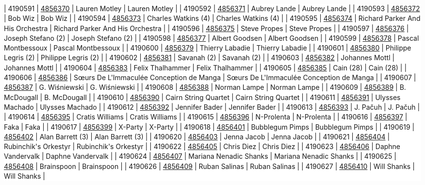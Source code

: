 | 4190591 | [4856370](https://www.discogs.com/artist/4856370) | Lauren Motley | Lauren Motley |
| 4190592 | [4856371](https://www.discogs.com/artist/4856371) | Aubrey Lande | Aubrey Lande |
| 4190593 | [4856372](https://www.discogs.com/artist/4856372) | Bob Wiz | Bob Wiz |
| 4190594 | [4856373](https://www.discogs.com/artist/4856373) | Charles Watkins (4) | Charles Watkins (4) |
| 4190595 | [4856374](https://www.discogs.com/artist/4856374) | Richard Parker And His Orchestra | Richard Parker And His Orchestra |
| 4190596 | [4856375](https://www.discogs.com/artist/4856375) | Steve Propes | Steve Propes |
| 4190597 | [4856376](https://www.discogs.com/artist/4856376) | Joseph Stefano (2) | Joseph Stefano (2) |
| 4190598 | [4856377](https://www.discogs.com/artist/4856377) | Albert Goodsen | Albert Goodsen |
| 4190599 | [4856378](https://www.discogs.com/artist/4856378) | Pascal Montbessoux | Pascal Montbessoux |
| 4190600 | [4856379](https://www.discogs.com/artist/4856379) | Thierry Labadie | Thierry Labadie |
| 4190601 | [4856380](https://www.discogs.com/artist/4856380) | Philippe Legris (2) | Philippe Legris (2) |
| 4190602 | [4856381](https://www.discogs.com/artist/4856381) | Savanah (2) | Savanah (2) |
| 4190603 | [4856382](https://www.discogs.com/artist/4856382) | Johannes Mottl | Johannes Mottl |
| 4190604 | [4856383](https://www.discogs.com/artist/4856383) | Felix Thalhammer | Felix Thalhammer |
| 4190605 | [4856385](https://www.discogs.com/artist/4856385) | Cain (28) | Cain (28) |
| 4190606 | [4856386](https://www.discogs.com/artist/4856386) | Sœurs De L'Immaculée Conception de Manga | Sœurs De L'Immaculée Conception de Manga |
| 4190607 | [4856387](https://www.discogs.com/artist/4856387) | G. Wiśniewski | G. Wiśniewski |
| 4190608 | [4856388](https://www.discogs.com/artist/4856388) | Norman Lampe | Norman Lampe |
| 4190609 | [4856389](https://www.discogs.com/artist/4856389) | B. McDougall | B. McDougall |
| 4190610 | [4856390](https://www.discogs.com/artist/4856390) | Cairn String Quartet | Cairn String Quartet |
| 4190611 | [4856391](https://www.discogs.com/artist/4856391) | Ulysses Machado | Ulysses Machado |
| 4190612 | [4856392](https://www.discogs.com/artist/4856392) | Jennifer Bader | Jennifer Bader |
| 4190613 | [4856393](https://www.discogs.com/artist/4856393) | J. Pačuh | J. Pačuh |
| 4190614 | [4856395](https://www.discogs.com/artist/4856395) | Cratis Williams | Cratis Williams |
| 4190615 | [4856396](https://www.discogs.com/artist/4856396) | N-Prolenta | N-Prolenta |
| 4190616 | [4856397](https://www.discogs.com/artist/4856397) | Faka | Faka |
| 4190617 | [4856399](https://www.discogs.com/artist/4856399) | X-Party | X-Party |
| 4190618 | [4856401](https://www.discogs.com/artist/4856401) | Bubblegum Pimps | Bubblegum Pimps |
| 4190619 | [4856402](https://www.discogs.com/artist/4856402) | Alan Barrett (3) | Alan Barrett (3) |
| 4190620 | [4856403](https://www.discogs.com/artist/4856403) | Jenna Jacob | Jenna Jacob |
| 4190621 | [4856404](https://www.discogs.com/artist/4856404) | Rubinchik's Orkestyr | Rubinchik's Orkestyr |
| 4190622 | [4856405](https://www.discogs.com/artist/4856405) | Chris Diez | Chris Diez |
| 4190623 | [4856406](https://www.discogs.com/artist/4856406) | Daphne Vandervalk | Daphne Vandervalk |
| 4190624 | [4856407](https://www.discogs.com/artist/4856407) | Mariana Nenadic Shanks | Mariana Nenadic Shanks |
| 4190625 | [4856408](https://www.discogs.com/artist/4856408) | Brainspoon | Brainspoon |
| 4190626 | [4856409](https://www.discogs.com/artist/4856409) | Ruban Salinas | Ruban Salinas |
| 4190627 | [4856410](https://www.discogs.com/artist/4856410) | Will Shanks | Will Shanks |